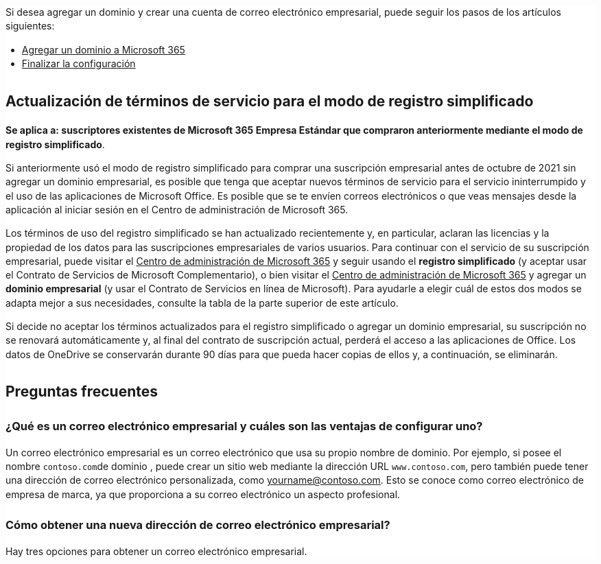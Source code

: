 Si desea agregar un dominio y crear una cuenta de correo electrónico empresarial, puede seguir los pasos de los artículos siguientes:

- [Agregar un dominio a Microsoft 365](../setup/add-domain.md)
- [Finalizar la configuración](../setup/setup-business-standard.md#finish-setting-up)

## <a name="terms-of-service-update-for-simplified-sign-up-mode"></a>Actualización de términos de servicio para el modo de registro simplificado

**Se aplica a: suscriptores existentes de Microsoft 365 Empresa Estándar que compraron anteriormente mediante el modo de registro simplificado**.

Si anteriormente usó el modo de registro simplificado para comprar una suscripción empresarial antes de octubre de 2021 sin agregar un dominio empresarial, es posible que tenga que aceptar nuevos términos de servicio para el servicio ininterrumpido y el uso de las aplicaciones de Microsoft Office. Es posible que se te envíen correos electrónicos o que veas mensajes desde la aplicación al iniciar sesión en el Centro de administración de Microsoft 365.

Los términos de uso del registro simplificado se han actualizado recientemente y, en particular, aclaran las licencias y la propiedad de los datos para las suscripciones empresariales de varios usuarios. Para continuar con el servicio de su suscripción empresarial, puede visitar el [Centro de administración de Microsoft 365](https://go.microsoft.com/fwlink/?linkid=2024339) y seguir usando el **registro simplificado** (y aceptar usar el Contrato de Servicios de Microsoft Complementario), o bien visitar el [Centro de administración de Microsoft 365](https://go.microsoft.com/fwlink/?linkid=2024339) y agregar un **dominio empresarial** (y usar el Contrato de Servicios en línea de Microsoft). Para ayudarle a elegir cuál de estos dos modos se adapta mejor a sus necesidades, consulte la tabla de la parte superior de este artículo.

Si decide no aceptar los términos actualizados para el registro simplificado o agregar un dominio empresarial, su suscripción no se renovará automáticamente y, al final del contrato de suscripción actual, perderá el acceso a las aplicaciones de Office. Los datos de OneDrive se conservarán durante 90 días para que pueda hacer copias de ellos y, a continuación, se eliminarán.

## <a name="frequently-asked-questions"></a>Preguntas frecuentes

### <a name="what-is-a-business-email-and-what-are-the-advantages-to-setting-one-up"></a>¿Qué es un correo electrónico empresarial y cuáles son las ventajas de configurar uno?

Un correo electrónico empresarial es un correo electrónico que usa su propio nombre de dominio. Por ejemplo, si posee el nombre `contoso.com`de dominio , puede crear un sitio web mediante la dirección URL `www.contoso.com`, pero también puede tener una dirección de correo electrónico personalizada, como yourname@contoso.com. Esto se conoce como correo electrónico de empresa de marca, ya que proporciona a su correo electrónico un aspecto profesional.

### <a name="how-do-i-get-a-new-business-email-address"></a>Cómo obtener una nueva dirección de correo electrónico empresarial?

Hay tres opciones para obtener un correo electrónico empresarial.
